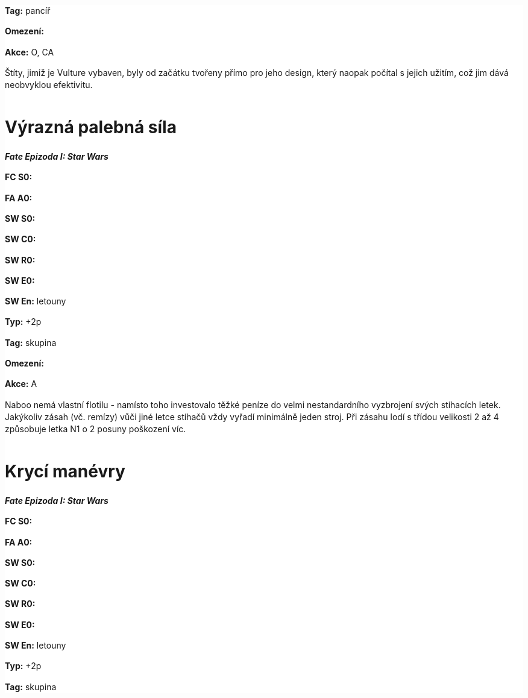 **Tag:** pancíř

**Omezení:** 

**Akce:** O, CA

Štíty, jimiž je Vulture vybaven, byly od začátku tvořeny přímo pro jeho design, který naopak počítal s jejich užitím, což jim dává neobvyklou efektivitu.

# Výrazná palebná síla

***Fate Epizoda I: Star Wars***

**FC S0:** 

**FA A0:** 

**SW S0:** 

**SW C0:** 

**SW R0:**

**SW E0:** 

**SW En:** letouny

**Typ:** +2p

**Tag:** skupina

**Omezení:** 

**Akce:** A

Naboo nemá vlastní flotilu - namísto toho investovalo těžké peníze do velmi nestandardního vyzbrojení svých stíhacích letek. Jakýkoliv zásah (vč. remízy) vůči jiné letce stíhačů vždy vyřadí minimálně jeden stroj. Při zásahu lodí s třídou velikosti 2 až 4 způsobuje letka N1 o 2 posuny poškození víc.

# Krycí manévry

***Fate Epizoda I: Star Wars***

**FC S0:** 

**FA A0:** 

**SW S0:** 

**SW C0:** 

**SW R0:**

**SW E0:** 

**SW En:** letouny

**Typ:** +2p

**Tag:** skupina
